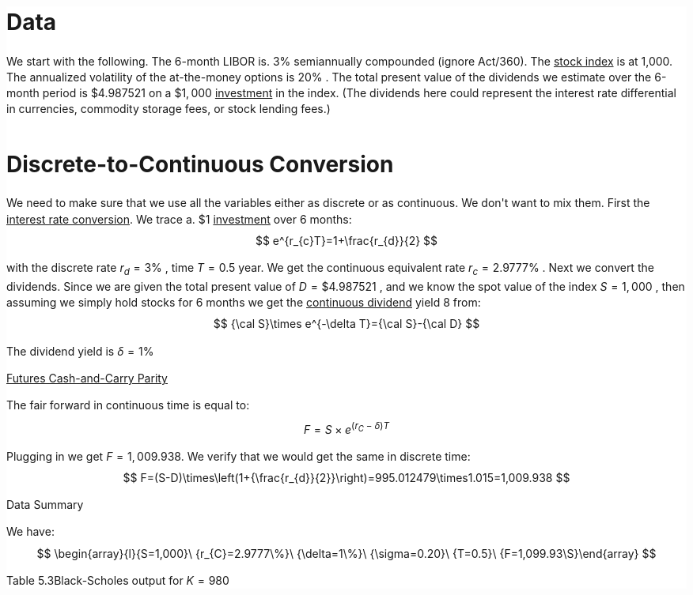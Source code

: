 # Data  

We start with the following. The 6-month LIBOR is. $3\%$ semiannually compounded (ignore Act/360). The [stock index](../../../../Financial%20Instruments/Lecture%20Notes-%20Financial%20Instruments/Teaching%20Note%201-%20Forward%20Rates%20Agreement/Hedging%20Strategies%20with%20Forwards.md) is at 1,000. The annualized volatility of the at-the-money options is $20\%$ . The total present value of the dividends we estimate over the 6-month period is $\$4.987521$ on a $\$1,000$ [investment](../../../../Advanced%20Investments/An%20Asset%20Allocation%20Primer.md) in the index. (The dividends here could represent the interest rate differential in currencies, commodity storage fees, or stock lending fees.)  

# Discrete-to-Continuous Conversion  

We need to make sure that we use all the variables either as discrete or as continuous. We don't want to mix them. First the [interest rate conversion](.md). We trace a. $\$1$ [investment](../../../../Advanced%20Investments/An%20Asset%20Allocation%20Primer.md) over 6 months:  
$$
e^{r_{c}T}=1+\frac{r_{d}}{2}
$$  

with the discrete rate $r_{d}=3\%$ , time $T=0.5$ year. We get the continuous equivalent rate $r_{c}=2.9777\%$ . Next we convert the dividends. Since we are given the total present value of $D=\$4.987521$ , and we know the spot value of the index $S=1{,}000$ , then assuming we simply hold stocks for 6 months we get the [continuous dividend](../../../../Financial%20Instruments/Lecture%20Notes-%20Financial%20Instruments/Teaching%20Note%201-%20Forward%20Rates%20Agreement/Hedging%20Strategies%20with%20Forwards.md) yield 8 from:  
$$
{\cal S}\times e^{-\delta T}={\cal S}-{\cal D}
$$  

The dividend yield is $\delta=1\%$  

[Futures Cash-and-Carry Parity](.md)  

The fair forward in continuous time is equal to:  
$$
F=S\times e^{(r_{C}-\delta)T}
$$  

Plugging in we get $F=1,009.938.$ We verify that we would get the same in discrete time:  
$$
F=(S-D)\times\left(1+{\frac{r_{d}}{2}}\right)=995.012479\times1.015=1,009.938
$$  

Data Summary  

We have:  
$$
\begin{array}{l}{S=1,000}\ {r_{C}=2.9777\%}\ {\delta=1\%}\ {\sigma=0.20}\ {T=0.5}\ {F=1,099.93\S}\end{array}
$$  

Table 5.3Black-Scholes output for $K=980$   
